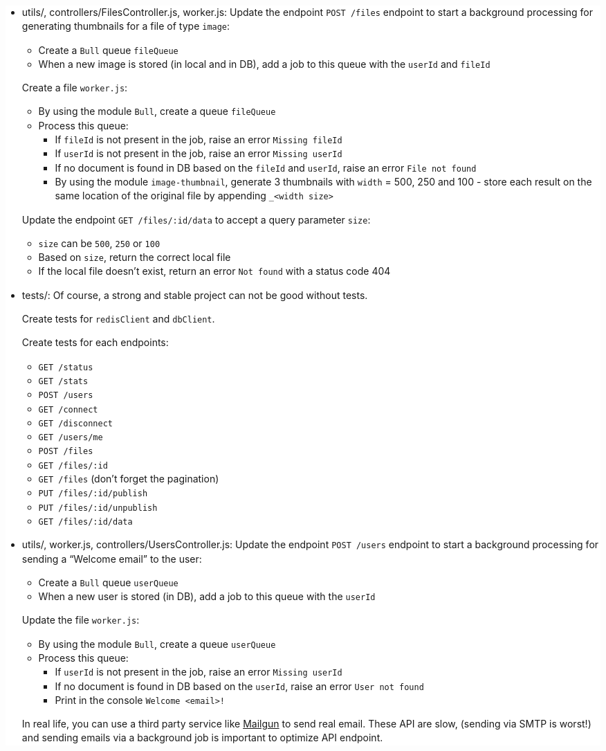 * utils/, controllers/FilesController.js, worker.js: Update the endpoint `POST /files` endpoint to start a background processing for generating thumbnails for a file of type `image`:
	- Create a `Bull` queue `fileQueue`
	- When a new image is stored (in local and in DB), add a job to this queue with the `userId` and `fileId`

	Create a file `worker.js`:
	- By using the module `Bull`, create a queue `fileQueue`
	- Process this queue:
		- If `fileId` is not present in the job, raise an error `Missing fileId`
		- If `userId` is not present in the job, raise an error `Missing userId`
		- If no document is found in DB based on the `fileId` and `userId`, raise an error `File not found`
		- By using the module `image-thumbnail`, generate 3 thumbnails with `width` = 500, 250 and 100 - store each result on the same location of the original file by appending `_<width size>`

	Update the endpoint `GET /files/:id/data` to accept a query parameter `size`:
	- `size` can be `500`, `250` or `100`
	- Based on `size`, return the correct local file
	- If the local file doesn’t exist, return an error `Not found` with a status code 404

* tests/: Of course, a strong and stable project can not be good without tests.

	Create tests for `redisClient` and `dbClient`.

	Create tests for each endpoints:

	- `GET /status`
	- `GET /stats`
	- `POST /users`
	- `GET /connect`
	- `GET /disconnect`
	- `GET /users/me`
	- `POST /files`
	- `GET /files/:id`
	- `GET /files` (don’t forget the pagination)
	- `PUT /files/:id/publish`
	- `PUT /files/:id/unpublish`
	- `GET /files/:id/data`

* utils/, worker.js, controllers/UsersController.js: Update the endpoint `POST /users` endpoint to start a background processing for sending a “Welcome email” to the user:
	- Create a `Bull` queue `userQueue`
	- When a new user is stored (in DB), add a job to this queue with the `userId`

	Update the file `worker.js`:
	- By using the module `Bull`, create a queue `userQueue`
	- Process this queue:
		- If `userId` is not present in the job, raise an error `Missing userId`
		- If no document is found in DB based on the `userId`, raise an error `User not found`
		- Print in the console `Welcome <email>!`

	In real life, you can use a third party service like [Mailgun](https://www.mailgun.com/) to send real email. These API are slow, (sending via SMTP is worst!) and sending emails via a background job is important to optimize API endpoint.

